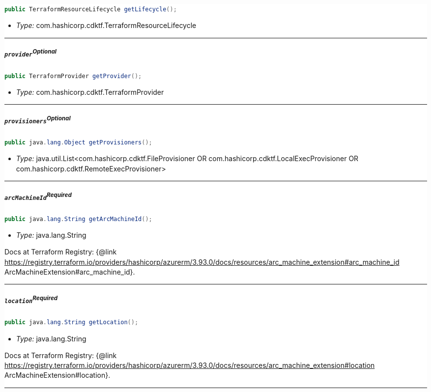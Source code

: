 ```java
public TerraformResourceLifecycle getLifecycle();
```

- *Type:* com.hashicorp.cdktf.TerraformResourceLifecycle

---

##### `provider`<sup>Optional</sup> <a name="provider" id="@cdktf/provider-azurerm.arcMachineExtension.ArcMachineExtensionConfig.property.provider"></a>

```java
public TerraformProvider getProvider();
```

- *Type:* com.hashicorp.cdktf.TerraformProvider

---

##### `provisioners`<sup>Optional</sup> <a name="provisioners" id="@cdktf/provider-azurerm.arcMachineExtension.ArcMachineExtensionConfig.property.provisioners"></a>

```java
public java.lang.Object getProvisioners();
```

- *Type:* java.util.List<com.hashicorp.cdktf.FileProvisioner OR com.hashicorp.cdktf.LocalExecProvisioner OR com.hashicorp.cdktf.RemoteExecProvisioner>

---

##### `arcMachineId`<sup>Required</sup> <a name="arcMachineId" id="@cdktf/provider-azurerm.arcMachineExtension.ArcMachineExtensionConfig.property.arcMachineId"></a>

```java
public java.lang.String getArcMachineId();
```

- *Type:* java.lang.String

Docs at Terraform Registry: {@link https://registry.terraform.io/providers/hashicorp/azurerm/3.93.0/docs/resources/arc_machine_extension#arc_machine_id ArcMachineExtension#arc_machine_id}.

---

##### `location`<sup>Required</sup> <a name="location" id="@cdktf/provider-azurerm.arcMachineExtension.ArcMachineExtensionConfig.property.location"></a>

```java
public java.lang.String getLocation();
```

- *Type:* java.lang.String

Docs at Terraform Registry: {@link https://registry.terraform.io/providers/hashicorp/azurerm/3.93.0/docs/resources/arc_machine_extension#location ArcMachineExtension#location}.

---
